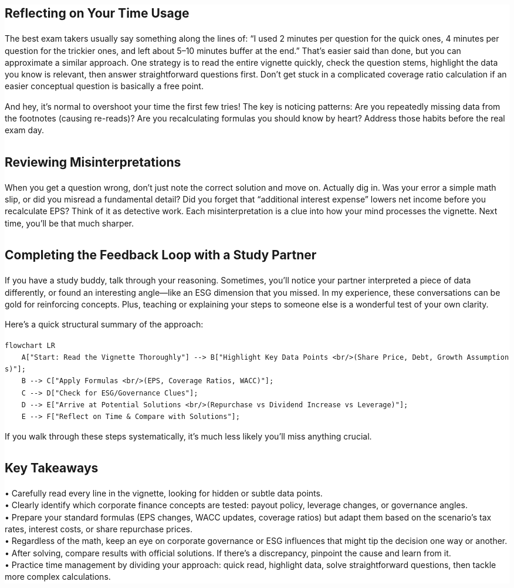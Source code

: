 ## Reflecting on Your Time Usage

The best exam takers usually say something along the lines of: “I used 2 minutes per question for the quick ones, 4 minutes per question for the trickier ones, and left about 5–10 minutes buffer at the end.” That’s easier said than done, but you can approximate a similar approach. One strategy is to read the entire vignette quickly, check the question stems, highlight the data you know is relevant, then answer straightforward questions first. Don’t get stuck in a complicated coverage ratio calculation if an easier conceptual question is basically a free point.

And hey, it’s normal to overshoot your time the first few tries! The key is noticing patterns: Are you repeatedly missing data from the footnotes (causing re-reads)? Are you recalculating formulas you should know by heart? Address those habits before the real exam day.

## Reviewing Misinterpretations

When you get a question wrong, don’t just note the correct solution and move on. Actually dig in. Was your error a simple math slip, or did you misread a fundamental detail? Did you forget that “additional interest expense” lowers net income before you recalculate EPS? Think of it as detective work. Each misinterpretation is a clue into how your mind processes the vignette. Next time, you’ll be that much sharper.

## Completing the Feedback Loop with a Study Partner

If you have a study buddy, talk through your reasoning. Sometimes, you’ll notice your partner interpreted a piece of data differently, or found an interesting angle—like an ESG dimension that you missed. In my experience, these conversations can be gold for reinforcing concepts. Plus, teaching or explaining your steps to someone else is a wonderful test of your own clarity.

Here’s a quick structural summary of the approach:

```mermaid
flowchart LR
    A["Start: Read the Vignette Thoroughly"] --> B["Highlight Key Data Points <br/>(Share Price, Debt, Growth Assumptions)"];
    B --> C["Apply Formulas <br/>(EPS, Coverage Ratios, WACC)"];
    C --> D["Check for ESG/Governance Clues"];
    D --> E["Arrive at Potential Solutions <br/>(Repurchase vs Dividend Increase vs Leverage)"];
    E --> F["Reflect on Time & Compare with Solutions"];
```

If you walk through these steps systematically, it’s much less likely you’ll miss anything crucial.

## Key Takeaways

• Carefully read every line in the vignette, looking for hidden or subtle data points.  
• Clearly identify which corporate finance concepts are tested: payout policy, leverage changes, or governance angles.  
• Prepare your standard formulas (EPS changes, WACC updates, coverage ratios) but adapt them based on the scenario’s tax rates, interest costs, or share repurchase prices.  
• Regardless of the math, keep an eye on corporate governance or ESG influences that might tip the decision one way or another.  
• After solving, compare results with official solutions. If there’s a discrepancy, pinpoint the cause and learn from it.  
• Practice time management by dividing your approach: quick read, highlight data, solve straightforward questions, then tackle more complex calculations.  

